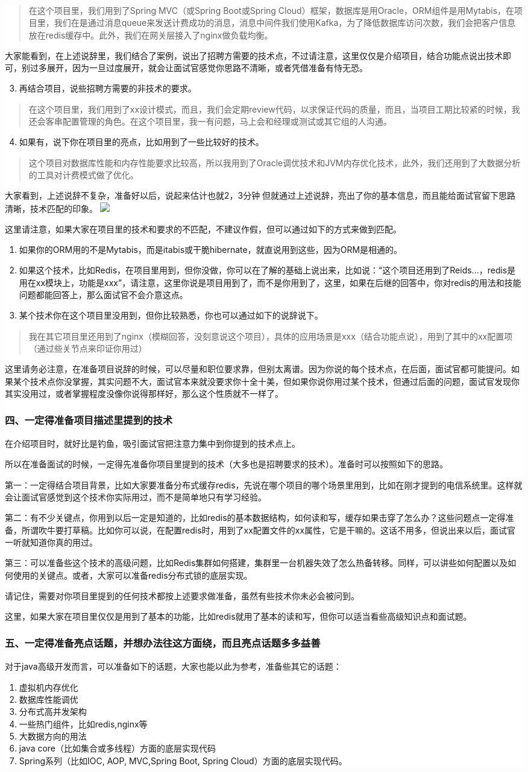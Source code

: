 > 在这个项目里，我们用到了Spring MVC（或Spring Boot或Spring Cloud）框架，数据库是用Oracle，ORM组件是用Mytabis，在项目里，我们在是通过消息queue来发送计费成功的消息，消息中间件我们使用Kafka，为了降低数据库访问次数，我们会把客户信息放在redis缓存中。此外，我们在网关层接入了nginx做负载均衡。

大家能看到，在上述说辞里，我们结合了案例，说出了招聘方需要的技术点，不过请注意，这里仅仅是介绍项目，结合功能点说出技术即可，别过多展开，因为一旦过度展开，就会让面试官感觉你思路不清晰，或者凭借准备有恃无恐。

3. 再结合项目，说些招聘方需要的非技术的要求。

> 在这个项目里，我们用到了xx设计模式，而且，我们会定期review代码，以求保证代码的质量，而且，当项目工期比较紧的时候，我还会客串配置管理的角色。在这个项目里，我一有问题，马上会和经理或测试或其它组的人沟通。

4. 如果有，说下你在项目里的亮点，比如用到了一些比较好的技术。   

> 这个项目对数据库性能和内存性能要求比较高，所以我用到了Oracle调优技术和JVM内存优化技术，此外，我们还用到了大数据分析的工具对计费模式做了优化。

大家看到，上述说辞不复杂，准备好以后，说起来估计也就2，3分钟 但就通过上述说辞，亮出了你的基本信息，而且能给面试官留下思路清晰，技术匹配的印象。
![](https://p1-jj.byteimg.com/tos-cn-i-t2oaga2asx/gold-user-assets/2019/9/23/16d5d8374287ed13~tplv-t2oaga2asx-jj-mark:3024:0:0:0:q75.png)

这里请注意，如果大家在项目里的技术和要求的不匹配，不建议作假，但可以通过如下的方式来做到匹配。  

1. 如果你的ORM用的不是Mytabis，而是itabis或干脆hibernate，就直说用到这些，因为ORM是相通的。   

2. 如果这个技术，比如Redis，在项目里用到，但你没做，你可以在了解的基础上说出来，比如说：“这个项目还用到了Reids...，redis是用在xx模块上，功能是xxx”，请注意，这里你说是项目用到了，而不是你用到了，这里，如果在后继的回答中，你对redis的用法和技能问题都能回答上，那么面试官不会介意这点。 

3. 某个技术你在这个项目里没用到，但你比较熟悉，你也可以通过如下的说辞说下。  

> 我在其它项目里还用到了nginx（模糊回答，没刻意说这个项目），具体的应用场景是xxx（结合功能点说），用到了其中的xx配置项（通过些关节点来印证你用过）

这里请务必注意，在准备项目说辞的时候，可以尽量和职位要求靠，但别太离谱。因为你说的每个技术点，在后面，面试官都可能提问。如果某个技术点你没掌握，其实问题不大，面试官本来就没要求你十全十美，但如果你说你用过某个技术，但通过后面的问题，面试官发现你其实没用过，或者掌握程度没像你说得那样好，那么这个性质就不一样了。

### 四、一定得准备项目描述里提到的技术  

在介绍项目时，就好比是钓鱼，吸引面试官把注意力集中到你提到的技术点上。

所以在准备面试的时候，一定得先准备你项目里提到的技术（大多也是招聘要求的技术）。准备时可以按照如下的思路。

第一：一定得结合项目背景，比如大家要准备分布式缓存redis，先说在哪个项目的哪个场景里用到，比如在刚才提到的电信系统里。这样就会让面试官感觉到这个技术你实际用过，而不是简单地只有学习经验。

第二：有不少关键点，你用到以后一定是知道的，比如redis的基本数据结构，如何读和写，缓存如果击穿了怎么办？这些问题点一定得准备，所谓吹牛要打草稿。比如你可以说，在配置redis时，用到了xx配置文件的xx属性，它是干嘛的。这话不用多，但说出来以后，面试官一听就知道你真的用过。

第三：可以准备些这个技术的高级问题，比如Redis集群如何搭建，集群里一台机器失效了怎么热备转移。同样，可以讲些如何配置以及如何使用的关键点。或者，大家可以准备redis分布式锁的底层实现。   

请记住，需要对你项目里提到的任何技术都按上述要求做准备，虽然有些技术你未必会被问到。     

这里，如果大家在项目里仅仅是用到了基本的功能，比如redis就用了基本的读和写，但你可以适当看些高级知识点和面试题。

### 五、一定得准备亮点话题，并想办法往这方面绕，而且亮点话题多多益善

对于java高级开发而言，可以准备如下的话题，大家也能以此为参考，准备些其它的话题：

1.  虚拟机内存优化
2.  数据库性能调优
3.  分布式高并发架构
4.  一些热门组件，比如redis,nginx等
5.  大数据方向的用法
6.  java core（比如集合或多线程）方面的底层实现代码
7.  Spring系列（比如IOC, AOP, MVC,Spring Boot, Spring Cloud）方面的底层实现代码。

